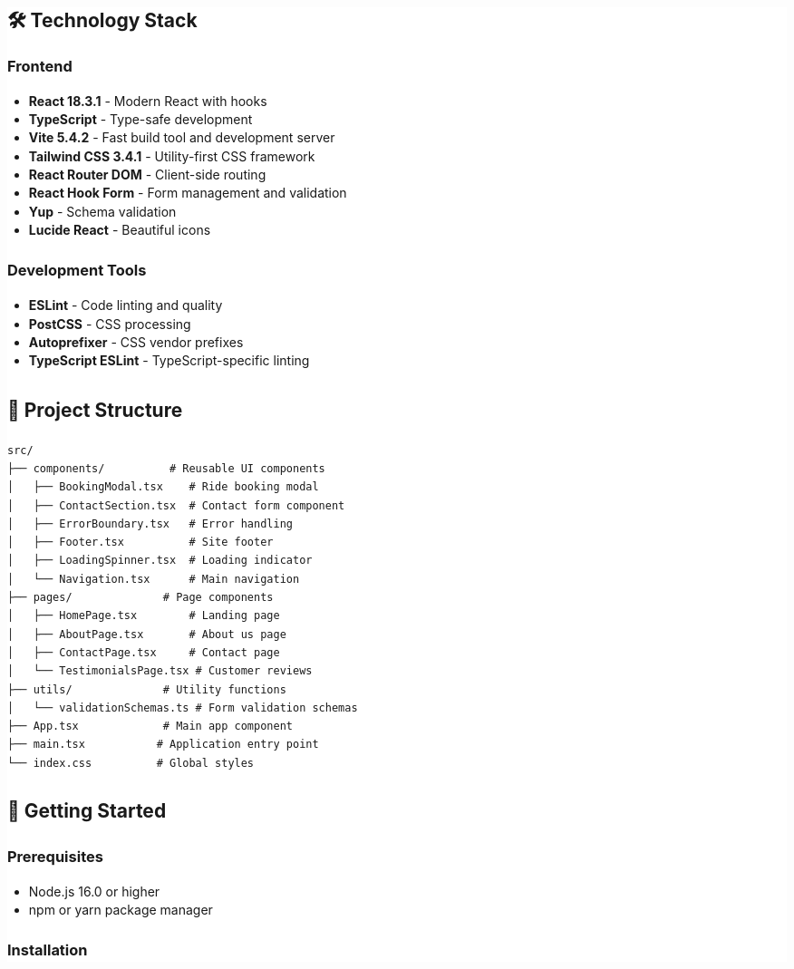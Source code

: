 ## 🛠️ Technology Stack

### Frontend
- **React 18.3.1** - Modern React with hooks
- **TypeScript** - Type-safe development
- **Vite 5.4.2** - Fast build tool and development server
- **Tailwind CSS 3.4.1** - Utility-first CSS framework
- **React Router DOM** - Client-side routing
- **React Hook Form** - Form management and validation
- **Yup** - Schema validation
- **Lucide React** - Beautiful icons

### Development Tools
- **ESLint** - Code linting and quality
- **PostCSS** - CSS processing
- **Autoprefixer** - CSS vendor prefixes
- **TypeScript ESLint** - TypeScript-specific linting

## 📁 Project Structure

```
src/
├── components/          # Reusable UI components
│   ├── BookingModal.tsx    # Ride booking modal
│   ├── ContactSection.tsx  # Contact form component
│   ├── ErrorBoundary.tsx   # Error handling
│   ├── Footer.tsx          # Site footer
│   ├── LoadingSpinner.tsx  # Loading indicator
│   └── Navigation.tsx      # Main navigation
├── pages/              # Page components
│   ├── HomePage.tsx        # Landing page
│   ├── AboutPage.tsx       # About us page
│   ├── ContactPage.tsx     # Contact page
│   └── TestimonialsPage.tsx # Customer reviews
├── utils/              # Utility functions
│   └── validationSchemas.ts # Form validation schemas
├── App.tsx             # Main app component
├── main.tsx           # Application entry point
└── index.css          # Global styles
```

## 🚀 Getting Started

### Prerequisites
- Node.js 16.0 or higher
- npm or yarn package manager

### Installation
